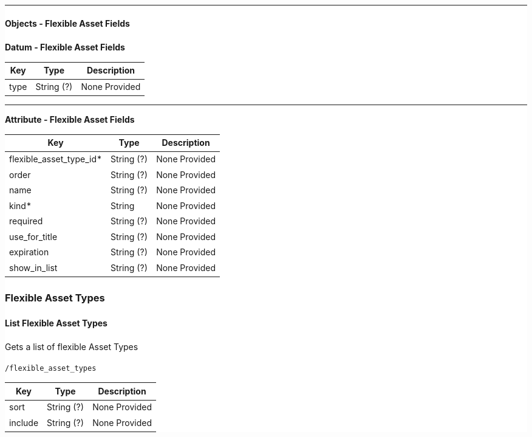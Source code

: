 ***

#### Objects - Flexible Asset Fields[​](http://localhost:3000/docs/integrations/Documentation/documentation-it-glue-integration#objects---flexible-asset-fields) <a href="#objects---flexible-asset-fields" id="objects---flexible-asset-fields"></a>

**Datum - Flexible Asset Fields**[**​**](http://localhost:3000/docs/integrations/Documentation/documentation-it-glue-integration#datum---flexible-asset-fields)

| Key  | Type       | Description   |
| ---- | ---------- | ------------- |
| type | String (?) | None Provided |

***

**Attribute - Flexible Asset Fields**[**​**](http://localhost:3000/docs/integrations/Documentation/documentation-it-glue-integration#attribute---flexible-asset-fields)

| Key                         | Type       | Description   |
| --------------------------- | ---------- | ------------- |
| flexible\_asset\_type\_id\* | String (?) | None Provided |
| order                       | String (?) | None Provided |
| name                        | String (?) | None Provided |
| kind\*                      | String     | None Provided |
| required                    | String (?) | None Provided |
| use\_for\_title             | String (?) | None Provided |
| expiration                  | String (?) | None Provided |
| show\_in\_list              | String (?) | None Provided |

### Flexible Asset Types

#### List Flexible Asset Types[​](http://localhost:3000/docs/integrations/Documentation/documentation-it-glue-integration#list-flexible-asset-types) <a href="#list-flexible-asset-types" id="list-flexible-asset-types"></a>

Gets a list of flexible Asset Types

`/flexible_asset_types`

| Key     | Type       | Description   |
| ------- | ---------- | ------------- |
| sort    | String (?) | None Provided |
| include | String (?) | None Provided |
